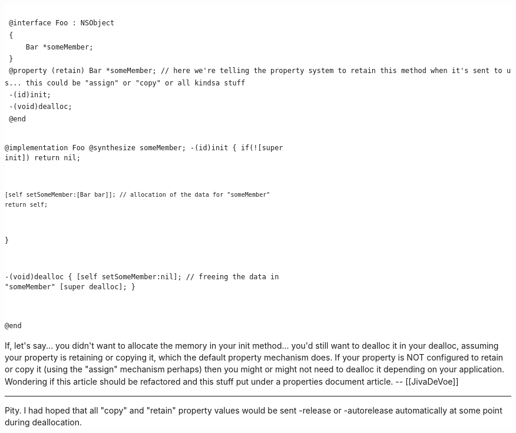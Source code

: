 <code>
 @interface Foo : NSObject
 {
     Bar *someMember;
 }
 @property (retain) Bar *someMember; // here we're telling the property system to retain this method when it's sent to us... this could be "assign" or "copy" or all kindsa stuff
 -(id)init;
 -(void)dealloc;
 @end
 
 @implementation Foo
 @synthesize someMember;
 -(id)init
 {
    if(![super init])
        return nil;
 
    [self setSomeMember:[Bar bar]]; // allocation of the data for "someMember"
    return self;
 }
 
 -(void)dealloc
 {
    [self setSomeMember:nil]; // freeing the data in "someMember"
    [super dealloc];
 }
 
 @end
</code>

If, let's say... you didn't want to allocate the memory in your init method... you'd still want to dealloc it in your dealloc, assuming your property is retaining or copying it, which the default property mechanism does.  If your property is NOT configured to retain or copy it (using the "assign" mechanism perhaps) then you might or might not need to dealloc it depending on your application.  Wondering if this article should be refactored and this stuff put under a properties document article.  -- [[JivaDeVoe]]

----

Pity. I had hoped that all "copy" and "retain" property values would be sent -release or -autorelease automatically at some point during deallocation.